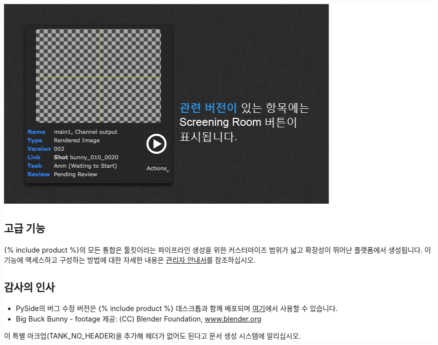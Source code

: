 ![screening-room-45.png](./images/sa-integrations-user-guide-screening-room-45.png)

## 고급 기능

{% include product %}의 모든 통합은 툴킷이라는 파이프라인 생성을 위한 커스터마이즈 범위가 넓고 확장성이 뛰어난 플랫폼에서 생성됩니다. 이 기능에 액세스하고 구성하는 방법에 대한 자세한 내용은 [관리자 안내서](https://developer.shotgridsoftware.com/ko/8085533c/)를 참조하십시오.

## 감사의 인사

* PySide의 버그 수정 버전은 {% include product %} 데스크톱과 함께 배포되며 [여기](https://www.autodesk.com/content/dam/autodesk/www/Company/files/PySide-1.2.2.sgtk.zip)에서 사용할 수 있습니다.
* Big Buck Bunny - footage 제공: (CC) Blender Foundation, www.blender.org

이 특별 마크업(TANK_NO_HEADER)을 추가해 헤더가 없어도 된다고 문서 생성 시스템에 알리십시오.
